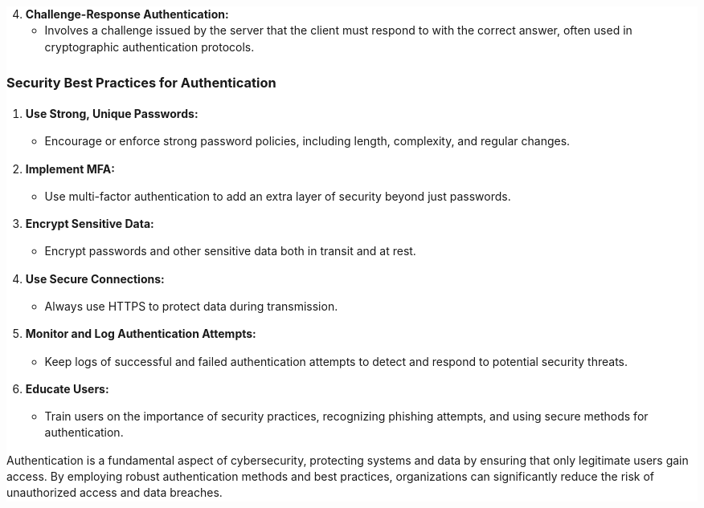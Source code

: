 4. **Challenge-Response Authentication:**
   - Involves a challenge issued by the server that the client must respond to with the correct answer, often used in cryptographic authentication protocols.

### Security Best Practices for Authentication

1. **Use Strong, Unique Passwords:**
   - Encourage or enforce strong password policies, including length, complexity, and regular changes.

2. **Implement MFA:**
   - Use multi-factor authentication to add an extra layer of security beyond just passwords.

3. **Encrypt Sensitive Data:**
   - Encrypt passwords and other sensitive data both in transit and at rest.

4. **Use Secure Connections:**
   - Always use HTTPS to protect data during transmission.

5. **Monitor and Log Authentication Attempts:**
   - Keep logs of successful and failed authentication attempts to detect and respond to potential security threats.

6. **Educate Users:**
   - Train users on the importance of security practices, recognizing phishing attempts, and using secure methods for authentication.

Authentication is a fundamental aspect of cybersecurity, protecting systems and data by ensuring that only legitimate users gain access. By employing robust authentication methods and best practices, organizations can significantly reduce the risk of unauthorized access and data breaches.